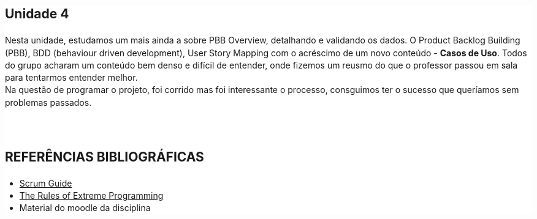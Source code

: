 ## Unidade 4

Nesta unidade, estudamos um mais ainda a sobre PBB Overview, detalhando e validando os dados. O Product Backlog Building (PBB), BDD (behaviour driven development), User Story Mapping com o acréscimo de um novo conteúdo - **Casos de Uso**. Todos do grupo acharam um conteúdo bem denso e difícil de entender, onde fizemos um reusmo do que o professor passou em sala para tentarmos entender melhor. <br>
Na questão de programar o projeto, foi corrido mas foi interessante o processo, consguimos ter o sucesso que queríamos sem problemas passados.

<br>

## REFERÊNCIAS BIBLIOGRÁFICAS
- [Scrum Guide](https://scrumguides.org/)
- [The Rules of Extreme Programming](http://www.extremeprogramming.org/rules.html)
- Material do moodle da disciplina
